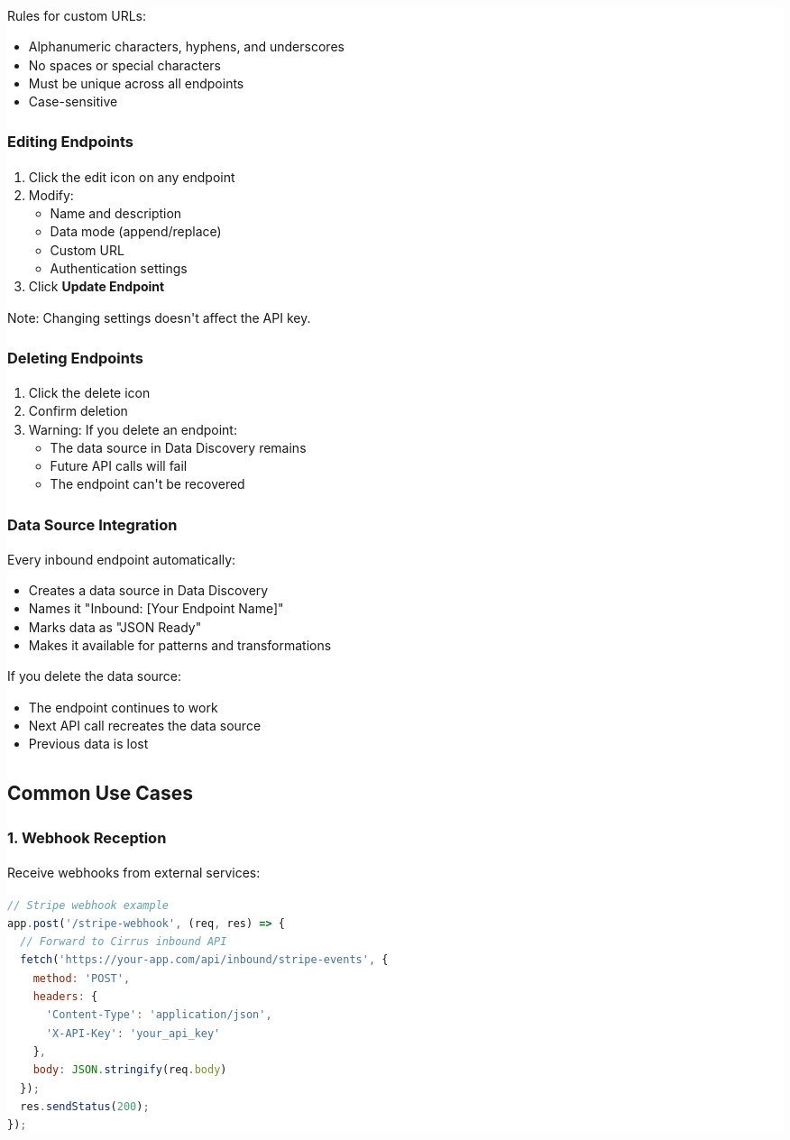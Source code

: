 Rules for custom URLs:
- Alphanumeric characters, hyphens, and underscores
- No spaces or special characters
- Must be unique across all endpoints
- Case-sensitive

### Editing Endpoints

1. Click the edit icon on any endpoint
2. Modify:
   - Name and description
   - Data mode (append/replace)
   - Custom URL
   - Authentication settings
3. Click **Update Endpoint**

Note: Changing settings doesn't affect the API key.

### Deleting Endpoints

1. Click the delete icon
2. Confirm deletion
3. Warning: If you delete an endpoint:
   - The data source in Data Discovery remains
   - Future API calls will fail
   - The endpoint can't be recovered

### Data Source Integration

Every inbound endpoint automatically:
- Creates a data source in Data Discovery
- Names it "Inbound: [Your Endpoint Name]"
- Marks data as "JSON Ready"
- Makes it available for patterns and transformations

If you delete the data source:
- The endpoint continues to work
- Next API call recreates the data source
- Previous data is lost

## Common Use Cases

### 1. Webhook Reception

Receive webhooks from external services:
```javascript
// Stripe webhook example
app.post('/stripe-webhook', (req, res) => {
  // Forward to Cirrus inbound API
  fetch('https://your-app.com/api/inbound/stripe-events', {
    method: 'POST',
    headers: {
      'Content-Type': 'application/json',
      'X-API-Key': 'your_api_key'
    },
    body: JSON.stringify(req.body)
  });
  res.sendStatus(200);
});
```
